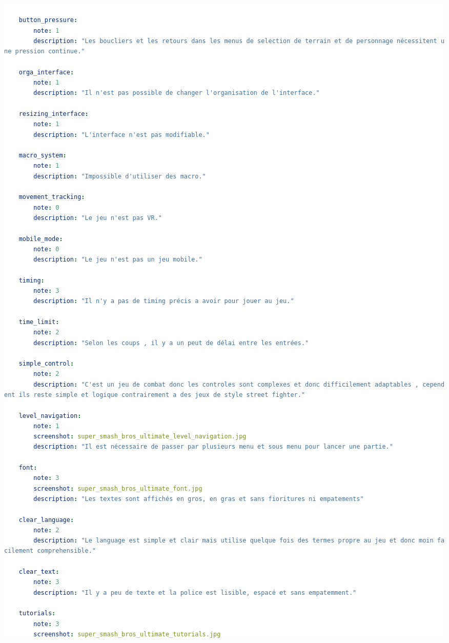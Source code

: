 ```yaml
    
    button_pressure:
        note: 1
        description: "Les boucliers et les retours dans les menus de selection de terrain et de personnage nécessitent une pression continue."
    
    orga_interface:
        note: 1
        description: "Il n'est pas possible de changer l'organisation de l'interface."
    
    resizing_interface:
        note: 1
        description: "L'interface n'est pas modifiable."
    
    macro_system:
        note: 1
        description: "Impossible d'utiliser des macro."
    
    movement_tracking:
        note: 0
        description: "Le jeu n'est pas VR."
    
    mobile_mode:
        note: 0
        description: "Le jeu n'est pas un jeu mobile."
    
    timing:
        note: 3
        description: "Il n'y a pas de timing précis a avoir pour jouer au jeu."
    
    time_limit:
        note: 2
        description: "Selon les coups , il y a un peut de délai entre les entrées."
    
    simple_control:
        note: 2
        description: "C'est un jeu de combat donc les controles sont complexes et donc difficilement adaptables , cependent ils reste simple et logique contrairement a des jeux de style street fighter."
    
    level_navigation:
        note: 1
        screenshot: super_smash_bros_ultimate_level_navigation.jpg
        description: "Il est nécessaire de passer par plusieurs menu et sous menu pour lancer une partie."
    
    font:
        note: 3
        screenshot: super_smash_bros_ultimate_font.jpg
        description: "Les textes sont affichés en gros, en gras et sans fioritures ni empatements"
    
    clear_language:
        note: 2
        description: "Le language est simple et clair mais utilise quelque fois des termes propre au jeu et donc moin facilement comprehensible."
    
    clear_text:
        note: 3
        description: "Il y a peu de texte et la police est lisible, espacé et sans empatemment."
    
    tutorials:
        note: 3
        screenshot: super_smash_bros_ultimate_tutorials.jpg
```